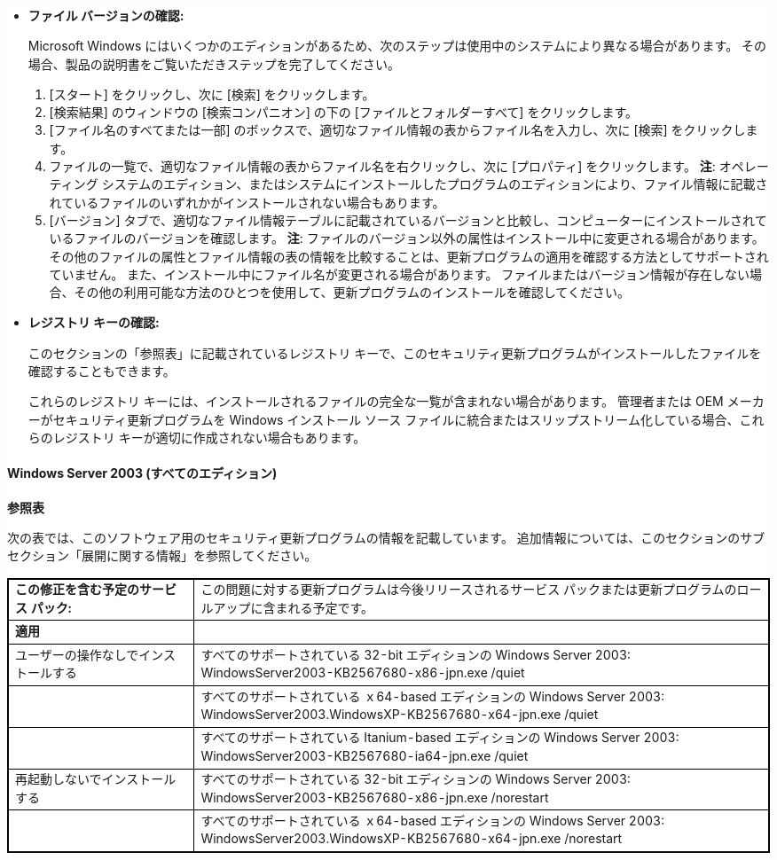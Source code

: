 -   **ファイル バージョンの確認:**

    Microsoft Windows にはいくつかのエディションがあるため、次のステップは使用中のシステムにより異なる場合があります。 その場合、製品の説明書をご覧いただきステップを完了してください。

    1.  \[スタート\] をクリックし、次に \[検索\] をクリックします。
    2.  \[検索結果\] のウィンドウの \[検索コンパニオン\] の下の \[ファイルとフォルダーすべて\] をクリックします。
    3.  \[ファイル名のすべてまたは一部\] のボックスで、適切なファイル情報の表からファイル名を入力し、次に \[検索\] をクリックします。
    4.  ファイルの一覧で、適切なファイル情報の表からファイル名を右クリックし、次に \[プロパティ\] をクリックします。
        **注**: オペレーティング システムのエディション、またはシステムにインストールしたプログラムのエディションにより、ファイル情報に記載されているファイルのいずれかがインストールされない場合もあります。
    5.  \[バージョン\] タブで、適切なファイル情報テーブルに記載されているバージョンと比較し、コンピューターにインストールされているファイルのバージョンを確認します。
        **注**: ファイルのバージョン以外の属性はインストール中に変更される場合があります。 その他のファイルの属性とファイル情報の表の情報を比較することは、更新プログラムの適用を確認する方法としてサポートされていません。 また、インストール中にファイル名が変更される場合があります。 ファイルまたはバージョン情報が存在しない場合、その他の利用可能な方法のひとつを使用して、更新プログラムのインストールを確認してください。

-   **レジストリ キーの確認:**

    このセクションの「参照表」に記載されているレジストリ キーで、このセキュリティ更新プログラムがインストールしたファイルを確認することもできます。

    これらのレジストリ キーには、インストールされるファイルの完全な一覧が含まれない場合があります。 管理者または OEM メーカーがセキュリティ更新プログラムを Windows インストール ソース ファイルに統合またはスリップストリーム化している場合、これらのレジストリ キーが適切に作成されない場合もあります。

#### Windows Server 2003 (すべてのエディション)

**参照表**

次の表では、このソフトウェア用のセキュリティ更新プログラムの情報を記載しています。 追加情報については、このセクションのサブセクション「展開に関する情報」を参照してください。

 
<p></p>

<table style="border:1px solid black;">
<tbody>
<tr class="odd">
<td style="border:1px solid black;"><strong>この修正を含む予定のサービス パック:</strong></td>
<td style="border:1px solid black;">この問題に対する更新プログラムは今後リリースされるサービス パックまたは更新プログラムのロールアップに含まれる予定です。</td>
</tr>
<tr class="even">
<td style="border:1px solid black;"><strong>適用</strong></td>
<td style="border:1px solid black;"></td>
</tr>
<tr class="odd">
<td style="border:1px solid black;">ユーザーの操作なしでインストールする</td>
<td style="border:1px solid black;">すべてのサポートされている 32-bit エディションの Windows Server 2003:<br />
WindowsServer2003-KB2567680-x86-jpn.exe /quiet</td>
</tr>
<tr class="even">
<td style="border:1px solid black;"></td>
<td style="border:1px solid black;">すべてのサポートされている ｘ64-based エディションの Windows Server 2003:<br />
WindowsServer2003.WindowsXP-KB2567680-x64-jpn.exe /quiet</td>
</tr>
<tr class="odd">
<td style="border:1px solid black;"></td>
<td style="border:1px solid black;">すべてのサポートされている Itanium-based エディションの Windows Server 2003:<br />
WindowsServer2003-KB2567680-ia64-jpn.exe /quiet</td>
</tr>
<tr class="even">
<td style="border:1px solid black;">再起動しないでインストールする</td>
<td style="border:1px solid black;">すべてのサポートされている 32-bit エディションの Windows Server 2003:<br />
WindowsServer2003-KB2567680-x86-jpn.exe /norestart</td>
</tr>
<tr class="odd">
<td style="border:1px solid black;"></td>
<td style="border:1px solid black;">すべてのサポートされている ｘ64-based エディションの Windows Server 2003:<br />
WindowsServer2003.WindowsXP-KB2567680-x64-jpn.exe /norestart</td>
</tr>
<tr class="even">